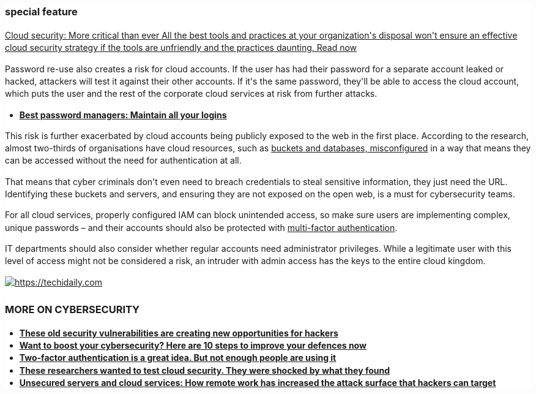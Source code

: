 
### special feature

[Cloud security: More critical than ever All the best tools and practices at your organization's disposal won't ensure an effective cloud security strategy if the tools are unfriendly and the practices daunting.  Read now](https://www.zdnet.com/collection/cloud-security-now-more-than-ever/)

Password re-use also creates a risk for cloud accounts. If the user has had their password for a separate account leaked or hacked, attackers will test it against their other accounts. If it's the same password, they'll be able to access the cloud account, which puts the user and the rest of the corporate cloud services at risk from further attacks. 

* [**Best password managers: Maintain all your logins**](https://www.zdnet.com/article/best-password-manager/)

This risk is further exacerbated by cloud accounts being publicly exposed to the web in the first place. According to the research, almost two-thirds of organisations have cloud resources, such as [buckets and databases, misconfigured](https://www.zdnet.com/article/unsecured-aws-server-exposed-airport-employee-records-3tb-in-data/) in a way that means they can be accessed without the need for authentication at all. 

That means that cyber criminals don't even need to breach credentials to steal sensitive information, they just need the URL. Identifying these buckets and servers, and ensuring they are not exposed on the open web, is a must for cybersecurity teams. 

For all cloud services, properly configured IAM can block unintended access, so make sure users are implementing complex, unique passwords – and their accounts should also be protected with [multi-factor authentication](https://www.zdnet.com/article/multi-factor-authentication-use-it-for-all-the-people-that-access-your-network-all-the-time/). 

IT departments should also consider whether regular accounts need administrator privileges. While a legitimate user with this level of access might not be considered a risk, an intruder with admin access has the keys to the entire cloud kingdom.


<a href="https://bluettius.sjv.io/c/5597632/2139122/17108" target="_top" id="2139122">
  <img src="//a.impactradius-go.com/display-ad/17108-2139122" border="0" alt="https://techidaily.com" width="468" height="60"/>
</a>
<img height="0" width="0" src="https://bluettius.sjv.io/i/5597632/2139122/17108" style="position:absolute;visibility:hidden;" border="0" />


### **MORE ON CYBERSECURITY**

* [**These old security vulnerabilities are creating new opportunities for hackers**](https://www.zdnet.com/article/these-old-security-vulnerabilities-are-creating-new-opportunities-for-hackers/)
* [**Want to boost your cybersecurity? Here are 10 steps to improve your defences now**](https://www.zdnet.com/article/want-to-boost-you-cybersecurity-here-are-ten-steps-you-can-take-to-improve-your-defenses-now/)
* [**Two-factor authentication is a great idea. But not enough people are using it**](https://www.zdnet.com/article/two-factor-authentication-is-a-great-idea-but-not-enough-people-are-using-it/)
* **[These researchers wanted to test cloud security. They were shocked by what they found](https://www.zdnet.com/article/these-researchers-wanted-to-test-cloud-security-they-were-shocked-by-what-they-found/)**
* **[Unsecured servers and cloud services: How remote work has increased the attack surface that hackers can target](https://www.zdnet.com/article/unsecured-servers-and-cloud-services-how-remote-work-has-increased-the-attack-surface-that-hackers-can-target/)**
